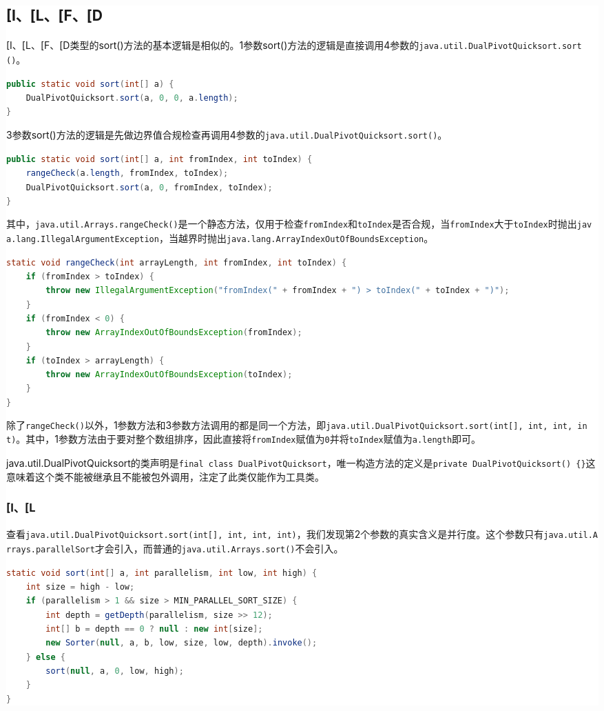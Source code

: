 ## [I、[L、[F、[D

[I、[L、[F、[D类型的sort()方法的基本逻辑是相似的。1参数sort()方法的逻辑是直接调用4参数的`java.util.DualPivotQuicksort.sort()`。

```java
public static void sort(int[] a) {
    DualPivotQuicksort.sort(a, 0, 0, a.length);
}
```

3参数sort()方法的逻辑是先做边界值合规检查再调用4参数的`java.util.DualPivotQuicksort.sort()`。

```java
public static void sort(int[] a, int fromIndex, int toIndex) {
    rangeCheck(a.length, fromIndex, toIndex);
    DualPivotQuicksort.sort(a, 0, fromIndex, toIndex);
}
```

其中，`java.util.Arrays.rangeCheck()`是一个静态方法，仅用于检查`fromIndex`和`toIndex`是否合规，当`fromIndex`大于`toIndex`时抛出`java.lang.IllegalArgumentException`，当越界时抛出`java.lang.ArrayIndexOutOfBoundsException`。

```java
static void rangeCheck(int arrayLength, int fromIndex, int toIndex) {
    if (fromIndex > toIndex) {
        throw new IllegalArgumentException("fromIndex(" + fromIndex + ") > toIndex(" + toIndex + ")");
    }
    if (fromIndex < 0) {
        throw new ArrayIndexOutOfBoundsException(fromIndex);
    }
    if (toIndex > arrayLength) {
        throw new ArrayIndexOutOfBoundsException(toIndex);
    }
}
```

除了`rangeCheck()`以外，1参数方法和3参数方法调用的都是同一个方法，即`java.util.DualPivotQuicksort.sort(int[], int, int, int)`。其中，1参数方法由于要对整个数组排序，因此直接将`fromIndex`赋值为`0`并将`toIndex`赋值为`a.length`即可。

java.util.DualPivotQuicksort的类声明是`final class DualPivotQuicksort`，唯一构造方法的定义是`private DualPivotQuicksort() {}`这意味着这个类不能被继承且不能被包外调用，注定了此类仅能作为工具类。

### [I、[L

查看`java.util.DualPivotQuicksort.sort(int[], int, int, int)`，我们发现第2个参数的真实含义是并行度。这个参数只有`java.util.Arrays.parallelSort`才会引入，而普通的`java.util.Arrays.sort()`不会引入。

```java
static void sort(int[] a, int parallelism, int low, int high) {
    int size = high - low;
    if (parallelism > 1 && size > MIN_PARALLEL_SORT_SIZE) {
        int depth = getDepth(parallelism, size >> 12);
        int[] b = depth == 0 ? null : new int[size];
        new Sorter(null, a, b, low, size, low, depth).invoke();
    } else {
        sort(null, a, 0, low, high);
    }
}
```
